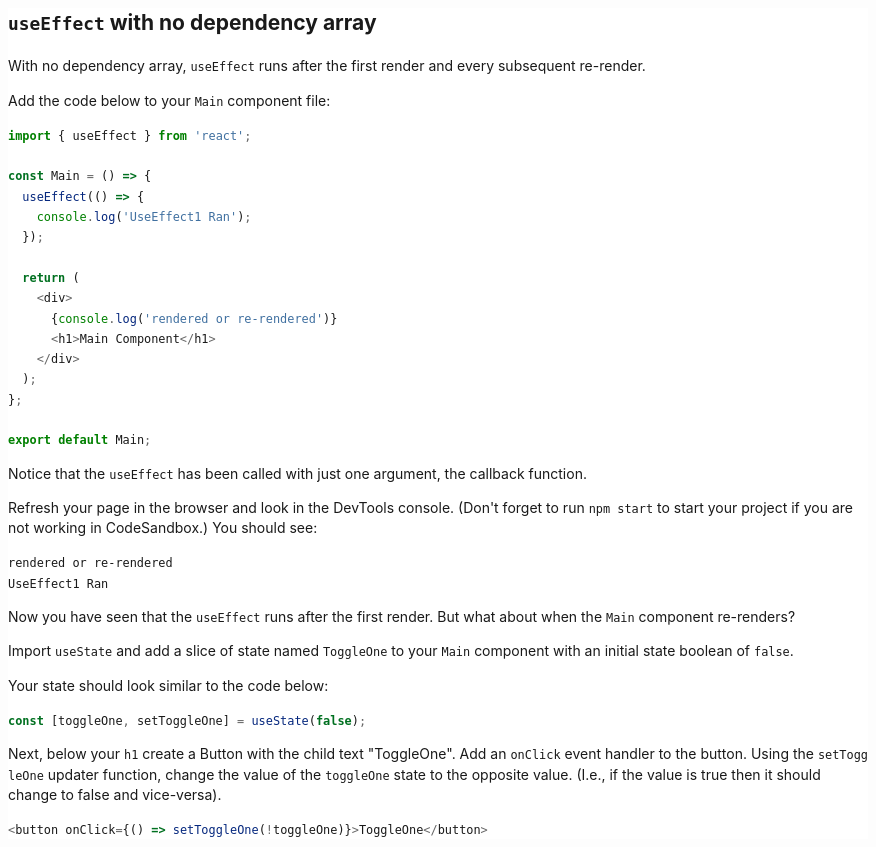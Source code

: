 ## `useEffect` with no dependency array

With no dependency array, `useEffect` runs after the first render and every
subsequent re-render.

Add the code below to your `Main` component file:

```js
import { useEffect } from 'react';

const Main = () => {
  useEffect(() => {
    console.log('UseEffect1 Ran');
  });

  return (
    <div>
      {console.log('rendered or re-rendered')}
      <h1>Main Component</h1>
    </div>
  );
};

export default Main;
```

Notice that the `useEffect` has been called with just one argument, the callback
function.

Refresh your page in the browser and look in the DevTools console. (Don't forget
to run `npm start` to start your project if you are not working in CodeSandbox.)
You should see:

```text
rendered or re-rendered
UseEffect1 Ran
```

Now you have seen that the `useEffect` runs after the first render. But what
about when the `Main` component re-renders?

Import `useState` and add a slice of state named `ToggleOne` to your `Main`
component with an initial state boolean of `false`.

Your state should look similar to the code below:

```js
const [toggleOne, setToggleOne] = useState(false);
```

Next, below your `h1` create a Button with the child text "ToggleOne". Add an
`onClick` event handler to the button. Using the `setToggleOne` updater
function, change the value of the `toggleOne` state to the opposite value.
(I.e., if the value is true then it should change to false and vice-versa).

```js
<button onClick={() => setToggleOne(!toggleOne)}>ToggleOne</button>
```


[CodeSandbox]: https://www.codesandbox.io